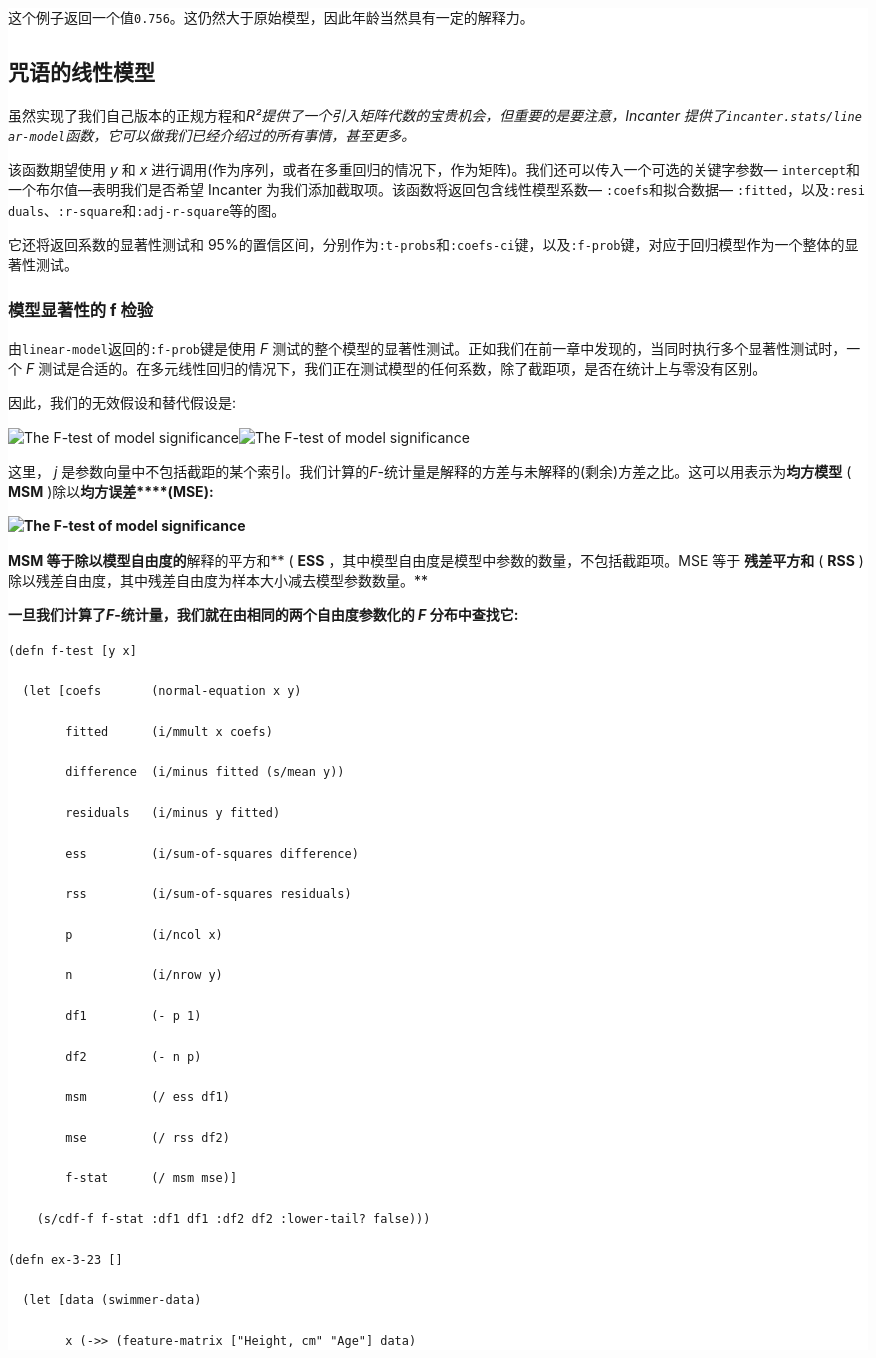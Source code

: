 这个例子返回一个值`0.756`。这仍然大于原始模型，因此年龄当然具有一定的解释力。

## 咒语的线性模型

虽然实现了我们自己版本的正规方程和*R²提供了一个引入矩阵代数的宝贵机会，但重要的是要注意，Incanter 提供了`incanter.stats/linear-model`函数，它可以做我们已经介绍过的所有事情，甚至更多。*

该函数期望使用 *y* 和 *x* 进行调用(作为序列，或者在多重回归的情况下，作为矩阵)。我们还可以传入一个可选的关键字参数— `intercept`和一个布尔值—表明我们是否希望 Incanter 为我们添加截取项。该函数将返回包含线性模型系数— `:coefs`和拟合数据— `:fitted`，以及`:residuals`、`:r-square`和`:adj-r-square`等的图。

它还将返回系数的显著性测试和 95%的置信区间，分别作为`:t-probs`和`:coefs-ci`键，以及`:f-prob`键，对应于回归模型作为一个整体的显著性测试。

### 模型显著性的 f 检验

由`linear-model`返回的`:f-prob`键是使用 *F* 测试的整个模型的显著性测试。正如我们在前一章中发现的，当同时执行多个显著性测试时，一个 *F* 测试是合适的。在多元线性回归的情况下，我们正在测试模型的任何系数，除了截距项，是否在统计上与零没有区别。

因此，我们的无效假设和替代假设是:

![The F-test of model significance](graphics/7180OS_03_58.jpg)![The F-test of model significance](graphics/7180OS_03_59.jpg)

这里， *j* 是参数向量中不包括截距的某个索引。我们计算的*F*-统计量是解释的方差与未解释的(剩余)方差之比。这可以用表示为**均方模型** ( **MSM** )除以**均方误差****(**MSE**):**

**![The F-test of model significance](graphics/7180OS_03_60.jpg)**

**MSM 等于除以模型自由度的**解释的平方和** ( **ESS** ，其中模型自由度是模型中参数的数量，不包括截距项。MSE 等于 **残差平方和** ( **RSS** )除以残差自由度，其中残差自由度为样本大小减去模型参数数量。**

**一旦我们计算了*F*-统计量，我们就在由相同的两个自由度参数化的 *F* 分布中查找它:**

```
(defn f-test [y x]

  (let [coefs       (normal-equation x y)

        fitted      (i/mmult x coefs)

        difference  (i/minus fitted (s/mean y))

        residuals   (i/minus y fitted)

        ess         (i/sum-of-squares difference)

        rss         (i/sum-of-squares residuals)

        p           (i/ncol x)

        n           (i/nrow y)

        df1         (- p 1)

        df2         (- n p)

        msm         (/ ess df1)

        mse         (/ rss df2)

        f-stat      (/ msm mse)]

    (s/cdf-f f-stat :df1 df1 :df2 df2 :lower-tail? false)))

(defn ex-3-23 []

  (let [data (swimmer-data)

        x (->> (feature-matrix ["Height, cm" "Age"] data)
```